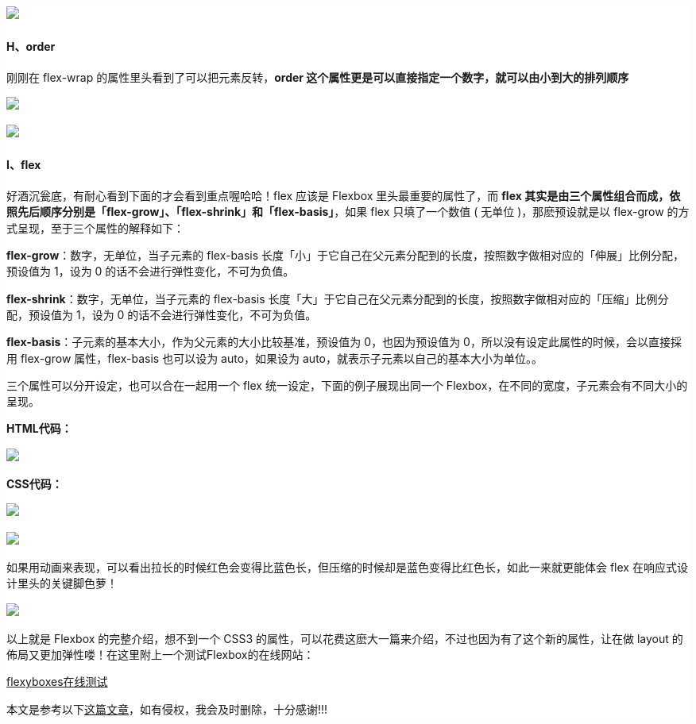 ![](http://oq2sjn05e.bkt.clouddn.com/2017-5-12-FEW-flexbox%20layout-18.jpg)

#### H、order

刚刚在 flex-wrap 的属性里头看到了可以把元素反转，**order 这个属性更是可以直接指定一个数字，就可以由小到大的排列顺序**

![](http://oq2sjn05e.bkt.clouddn.com/2017-5-12-FEW-flexbox%20layout-19.png)

![](http://oq2sjn05e.bkt.clouddn.com/2017-5-12-FEW-flexbox%20layout-20.jpg)

#### I、flex

好酒沉瓮底，有耐心看到下面的才会看到重点喔哈哈！flex 应该是 Flexbox 里头最重要的属性了，而 **flex 其实是由三个属性组合而成，依照先后顺序分别是「flex-grow」、「flex-shrink」和「flex-basis」**，如果 flex 只填了一个数值 ( 无单位 )，那麽预设就是以 flex-grow 的方式呈现，至于三个属性的解释如下：

**flex-grow**：数字，无单位，当子元素的 flex-basis 长度「小」于它自己在父元素分配到的长度，按照数字做相对应的「伸展」比例分配，预设值为 1，设为 0 的话不会进行弹性变化，不可为负值。

**flex-shrink**：数字，无单位，当子元素的 flex-basis 长度「大」于它自己在父元素分配到的长度，按照数字做相对应的「压缩」比例分配，预设值为 1，设为 0 的话不会进行弹性变化，不可为负值。

**flex-basis**：子元素的基本大小，作为父元素的大小比较基准，预设值为 0，也因为预设值为 0，所以没有设定此属性的时候，会以直接採用 flex-grow 属性，flex-basis 也可以设为 auto，如果设为 auto，就表示子元素以自己的基本大小为单位。。

三个属性可以分开设定，也可以合在一起用一个 flex 统一设定，下面的例子展现出同一个 Flexbox，在不同的宽度，子元素会有不同大小的呈现。

**HTML代码：**

![](http://oq2sjn05e.bkt.clouddn.com/2017-5-12-FEW-flexbox%20layout-21.png)

**CSS代码：**

![](http://oq2sjn05e.bkt.clouddn.com/2017-5-12-FEW-flexbox%20layout-22.png)

![](http://oq2sjn05e.bkt.clouddn.com/2017-5-12-FEW-flexbox%20layout-23.jpg)

如果用动画来表现，可以看出拉长的时候红色会变得比蓝色长，但压缩的时候却是蓝色变得比红色长，如此一来就更能体会 flex 在响应式设计里头的关键脚色萝！

![](http://oq2sjn05e.bkt.clouddn.com/2017-5-12-FEW-flexbox%20layout-24.gif)

以上就是 Flexbox 的完整介绍，想不到一个 CSS3 的属性，可以花费这麽大一篇来介绍，不过也因为有了这个新的属性，让在做 layout 的佈局又更加弹性喽！在这里附上一个测试Flexbox的在线网站：

<a href="http://the-echoplex.net/flexyboxes/?fixed-height=on&display=flex&flex-direction=row&flex-wrap=nowrap&justify-content=flex-start&align-items=flex-start&align-content=stretch&order%5B%5D=0&flex-grow%5B%5D=0&flex-shrink%5B%5D=1&flex-basis%5B%5D=auto&align-self%5B%5D=auto&order%5B%5D=0&flex-grow%5B%5D=0&flex-shrink%5B%5D=1&flex-basis%5B%5D=auto&align-self%5B%5D=auto&order%5B%5D=0&flex-grow%5B%5D=0&flex-shrink%5B%5D=1&flex-basis%5B%5D=auto&align-self%5B%5D=auto">flexyboxes在线测试</a>

本文是参考以下<a href="http://www.oxxostudio.tw/articles/201501/css-flexbox.html">这篇文章</a>，如有侵权，我会及时删除，十分感谢!!!

